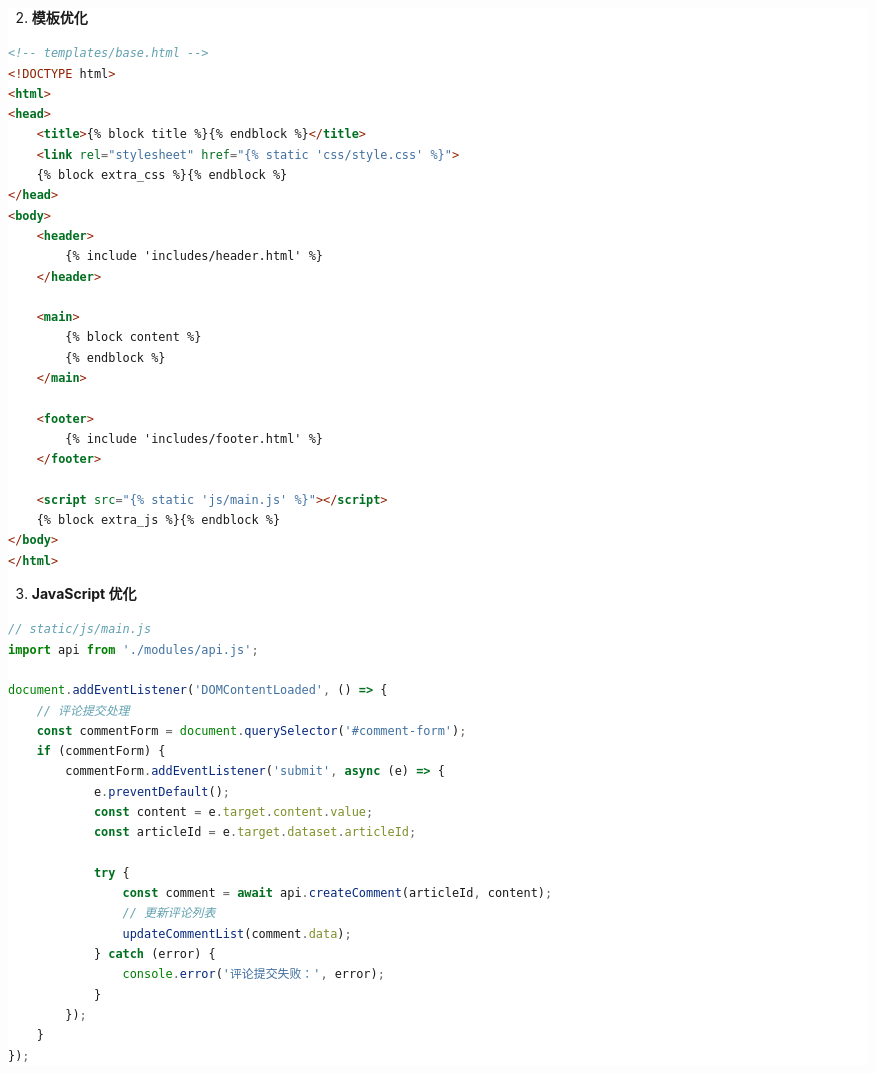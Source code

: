 2. **模板优化**
```html
<!-- templates/base.html -->
<!DOCTYPE html>
<html>
<head>
    <title>{% block title %}{% endblock %}</title>
    <link rel="stylesheet" href="{% static 'css/style.css' %}">
    {% block extra_css %}{% endblock %}
</head>
<body>
    <header>
        {% include 'includes/header.html' %}
    </header>
    
    <main>
        {% block content %}
        {% endblock %}
    </main>
    
    <footer>
        {% include 'includes/footer.html' %}
    </footer>
    
    <script src="{% static 'js/main.js' %}"></script>
    {% block extra_js %}{% endblock %}
</body>
</html>
```

3. **JavaScript 优化**
```javascript
// static/js/main.js
import api from './modules/api.js';

document.addEventListener('DOMContentLoaded', () => {
    // 评论提交处理
    const commentForm = document.querySelector('#comment-form');
    if (commentForm) {
        commentForm.addEventListener('submit', async (e) => {
            e.preventDefault();
            const content = e.target.content.value;
            const articleId = e.target.dataset.articleId;
            
            try {
                const comment = await api.createComment(articleId, content);
                // 更新评论列表
                updateCommentList(comment.data);
            } catch (error) {
                console.error('评论提交失败：', error);
            }
        });
    }
});
```
